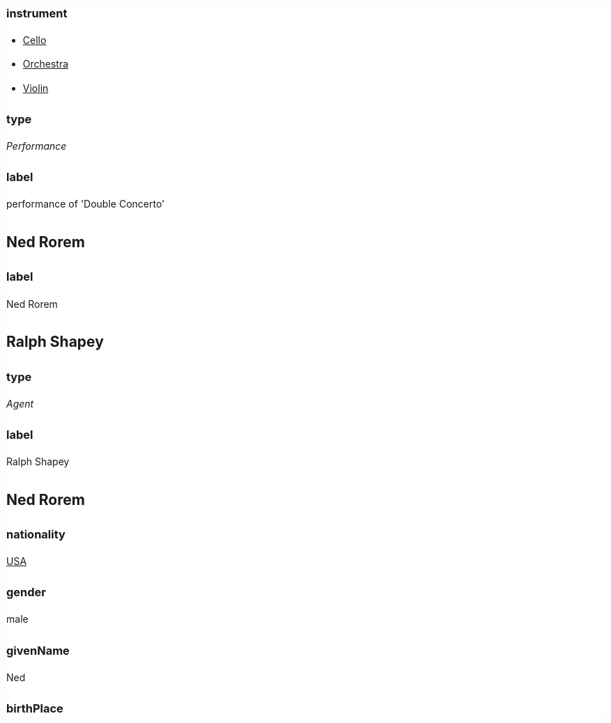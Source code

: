 ### instrument

 - [Cello](#Cello)

 - [Orchestra](#Orchestra)

 - [Violin](#Violin)

### type


*Performance*

### label


performance of 'Double Concerto'

## Ned Rorem

### label


Ned Rorem

## Ralph Shapey

### type


*Agent*

### label


Ralph Shapey

## Ned Rorem

### nationality


[USA](#USA)

### gender


male

### givenName


Ned

### birthPlace
